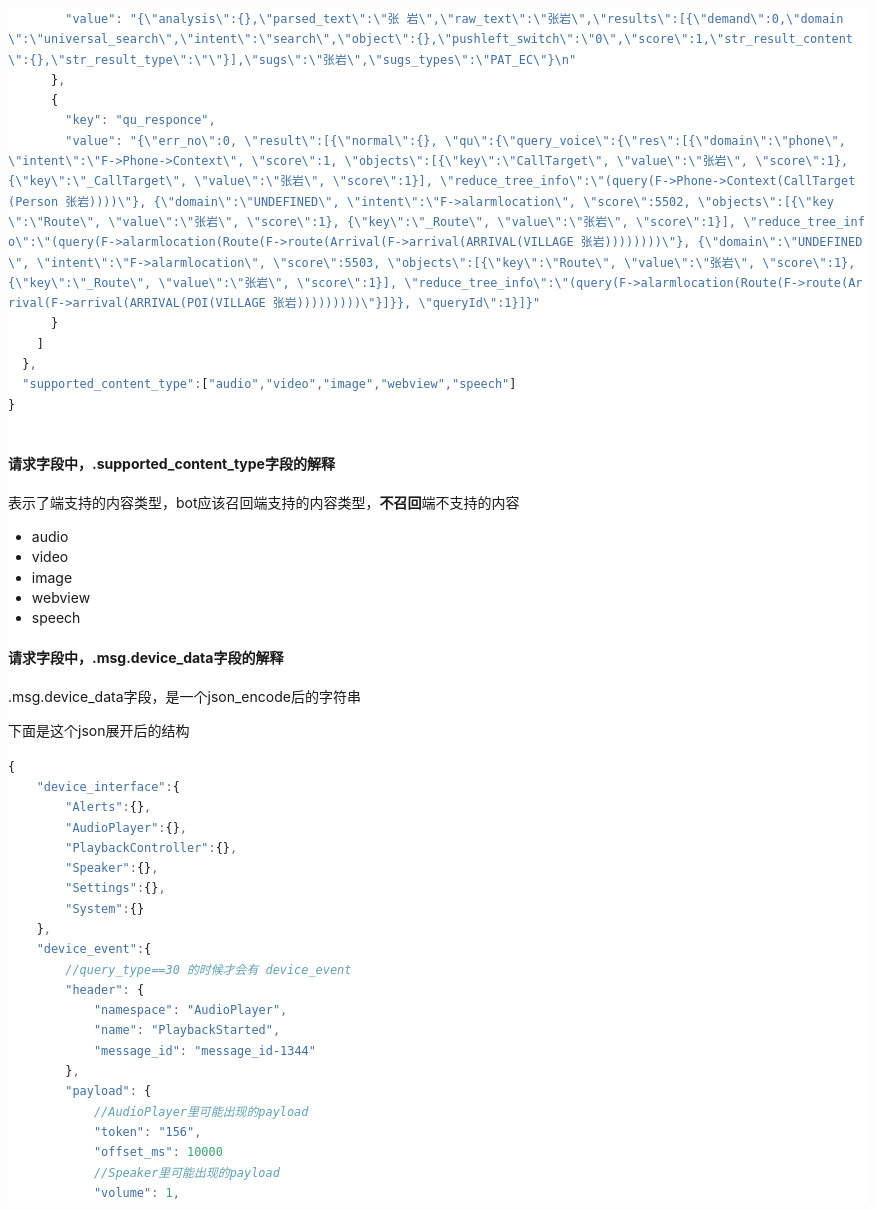 ```javascript
        "value": "{\"analysis\":{},\"parsed_text\":\"张 岩\",\"raw_text\":\"张岩\",\"results\":[{\"demand\":0,\"domain\":\"universal_search\",\"intent\":\"search\",\"object\":{},\"pushleft_switch\":\"0\",\"score\":1,\"str_result_content\":{},\"str_result_type\":\"\"}],\"sugs\":\"张岩\",\"sugs_types\":\"PAT_EC\"}\n"
      },
      {
        "key": "qu_responce",
        "value": "{\"err_no\":0, \"result\":[{\"normal\":{}, \"qu\":{\"query_voice\":{\"res\":[{\"domain\":\"phone\", \"intent\":\"F->Phone->Context\", \"score\":1, \"objects\":[{\"key\":\"CallTarget\", \"value\":\"张岩\", \"score\":1}, {\"key\":\"_CallTarget\", \"value\":\"张岩\", \"score\":1}], \"reduce_tree_info\":\"(query(F->Phone->Context(CallTarget(Person 张岩))))\"}, {\"domain\":\"UNDEFINED\", \"intent\":\"F->alarmlocation\", \"score\":5502, \"objects\":[{\"key\":\"Route\", \"value\":\"张岩\", \"score\":1}, {\"key\":\"_Route\", \"value\":\"张岩\", \"score\":1}], \"reduce_tree_info\":\"(query(F->alarmlocation(Route(F->route(Arrival(F->arrival(ARRIVAL(VILLAGE 张岩))))))))\"}, {\"domain\":\"UNDEFINED\", \"intent\":\"F->alarmlocation\", \"score\":5503, \"objects\":[{\"key\":\"Route\", \"value\":\"张岩\", \"score\":1}, {\"key\":\"_Route\", \"value\":\"张岩\", \"score\":1}], \"reduce_tree_info\":\"(query(F->alarmlocation(Route(F->route(Arrival(F->arrival(ARRIVAL(POI(VILLAGE 张岩)))))))))\"}]}}, \"queryId\":1}]}"
      }
    ]
  },
  "supported_content_type":["audio","video","image","webview","speech"]
}



```

#### 请求字段中，.supported_content_type字段的解释
表示了端支持的内容类型，bot应该召回端支持的内容类型，**不召回**端不支持的内容
  * audio
  * video
  * image
  * webview
  * speech

#### 请求字段中，.msg.device_data字段的解释

.msg.device_data字段，是一个json_encode后的字符串

下面是这个json展开后的结构
```javascript
{
    "device_interface":{
        "Alerts":{},
        "AudioPlayer":{},
        "PlaybackController":{},
        "Speaker":{},
        "Settings":{},
        "System":{}
    },
    "device_event":{
        //query_type==30 的时候才会有 device_event
        "header": {
            "namespace": "AudioPlayer",
            "name": "PlaybackStarted",
            "message_id": "message_id-1344"
        },
        "payload": {
            //AudioPlayer里可能出现的payload
            "token": "156",
            "offset_ms": 10000
            //Speaker里可能出现的payload
            "volume": 1,
```